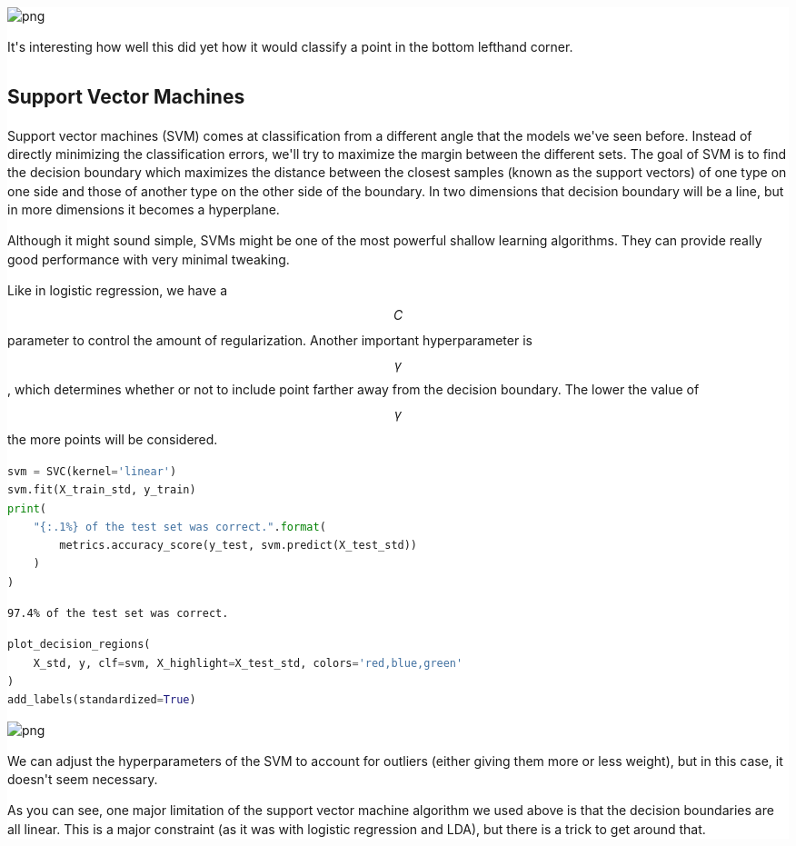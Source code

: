 
    
![png]({{site.baseurl}}/2016-03-11-Visualize-shallow-learning_files/2016-03-11-Visualize-shallow-learning_50_0.png)
    


It's interesting how well this did yet how it would classify a point in the bottom lefthand corner.

## Support Vector Machines

Support vector machines (SVM) comes at classification from a different angle that the models we've seen before. Instead of directly minimizing the classification errors, we'll try to maximize the margin between the different sets. The goal of SVM is to find the decision boundary which maximizes the distance between the closest samples (known as the support vectors) of one type on one side and those of another type on the other side of the boundary. In two dimensions that decision boundary will be a line, but in more dimensions it becomes a hyperplane.

Although it might sound simple, SVMs might be one of the most powerful shallow learning algorithms. They can provide really good performance with very minimal tweaking.

Like in logistic regression, we have a $$ C $$ parameter to control the amount of regularization. Another important hyperparameter is $$ \gamma $$, which determines whether or not to include point farther away from the decision boundary. The lower the value of $$ \gamma $$ the more points will be considered.


```python
svm = SVC(kernel='linear')
svm.fit(X_train_std, y_train)
print(
    "{:.1%} of the test set was correct.".format(
        metrics.accuracy_score(y_test, svm.predict(X_test_std))
    )
)
```

    97.4% of the test set was correct.
    


```python
plot_decision_regions(
    X_std, y, clf=svm, X_highlight=X_test_std, colors='red,blue,green'
)
add_labels(standardized=True)
```


    
![png]({{site.baseurl}}/2016-03-11-Visualize-shallow-learning_files/2016-03-11-Visualize-shallow-learning_56_0.png)
    


We can adjust the hyperparameters of the SVM to account for outliers (either giving them more or less weight), but in this case, it doesn't seem necessary.

As you can see, one major limitation of the support vector machine algorithm we used above is that the decision boundaries are all linear. This is a major constraint (as it was with logistic regression and LDA), but there is a trick to get around that.

